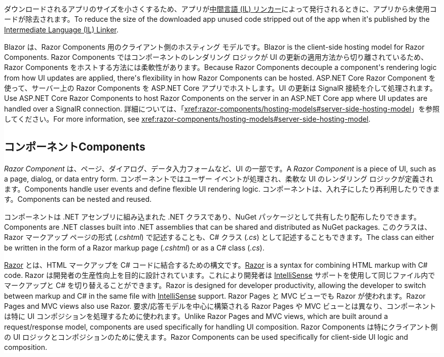 <span data-ttu-id="e4f7b-135">ダウンロードされるアプリのサイズを小さくするため、アプリが[中間言語 (IL) リンカー](xref:host-and-deploy/razor-components/configure-linker)によって発行されるときに、アプリから未使用コードが除去されます。</span><span class="sxs-lookup"><span data-stu-id="e4f7b-135">To reduce the size of the downloaded app unused code stripped out of the app when it's published by the [Intermediate Language (IL) Linker](xref:host-and-deploy/razor-components/configure-linker).</span></span>

<span data-ttu-id="e4f7b-136">Blazor は、Razor Components 用のクライアント側のホスティング モデルです。</span><span class="sxs-lookup"><span data-stu-id="e4f7b-136">Blazor is the client-side hosting model for Razor Components.</span></span> <span data-ttu-id="e4f7b-137">Razor Components ではコンポーネントのレンダリング ロジックが UI の更新の適用方法から切り離されているため、Razor Components をホストする方法には柔軟性があります。</span><span class="sxs-lookup"><span data-stu-id="e4f7b-137">Because Razor Components decouple a component's rendering logic from how UI updates are applied, there's flexibility in how Razor Components can be hosted.</span></span> <span data-ttu-id="e4f7b-138">ASP.NET Core Razor Component を使って、サーバー上の Razor Components を ASP.NET Core アプリでホストします。UI の更新は SignalR 接続を介して処理されます。</span><span class="sxs-lookup"><span data-stu-id="e4f7b-138">Use ASP.NET Core Razor Components to host Razor Components on the server in an ASP.NET Core app where UI updates are handled over a SignalR connection.</span></span> <span data-ttu-id="e4f7b-139">詳細については、「<xref:razor-components/hosting-models#server-side-hosting-model>」を参照してください。</span><span class="sxs-lookup"><span data-stu-id="e4f7b-139">For more information, see <xref:razor-components/hosting-models#server-side-hosting-model>.</span></span> 

## <a name="components"></a><span data-ttu-id="e4f7b-140">コンポーネント</span><span class="sxs-lookup"><span data-stu-id="e4f7b-140">Components</span></span>

<span data-ttu-id="e4f7b-141">*Razor Component* は、ページ、ダイアログ、データ入力フォームなど、UI の一部です。</span><span class="sxs-lookup"><span data-stu-id="e4f7b-141">A *Razor Component* is a piece of UI, such as a page, dialog, or data entry form.</span></span> <span data-ttu-id="e4f7b-142">コンポーネントではユーザー イベントが処理され、柔軟な UI のレンダリング ロジックが定義されます。</span><span class="sxs-lookup"><span data-stu-id="e4f7b-142">Components handle user events and define flexible UI rendering logic.</span></span> <span data-ttu-id="e4f7b-143">コンポーネントは、入れ子にしたり再利用したりできます。</span><span class="sxs-lookup"><span data-stu-id="e4f7b-143">Components can be nested and reused.</span></span>

<span data-ttu-id="e4f7b-144">コンポーネントは .NET アセンブリに組み込まれた .NET クラスであり、NuGet パッケージとして共有したり配布したりできます。</span><span class="sxs-lookup"><span data-stu-id="e4f7b-144">Components are .NET classes built into .NET assemblies that can be shared and distributed as NuGet packages.</span></span> <span data-ttu-id="e4f7b-145">このクラスは、Razor マークアップ ページの形式 (*.cshtml*) で記述することも、C# クラス (*.cs*) として記述することもできます。</span><span class="sxs-lookup"><span data-stu-id="e4f7b-145">The class can either be written in the form of a Razor markup page (*.cshtml*) or as a C# class (*.cs*).</span></span>

<span data-ttu-id="e4f7b-146">[Razor](xref:mvc/views/razor) とは、HTML マークアップを C# コードに結合するための構文です。</span><span class="sxs-lookup"><span data-stu-id="e4f7b-146">[Razor](xref:mvc/views/razor) is a syntax for combining HTML markup with C# code.</span></span> <span data-ttu-id="e4f7b-147">Razor は開発者の生産性向上を目的に設計されています。これにより開発者は [IntelliSense](/visualstudio/ide/using-intellisense) サポートを使用して同じファイル内でマークアップと C# を切り替えることができます。</span><span class="sxs-lookup"><span data-stu-id="e4f7b-147">Razor is designed for developer productivity, allowing the developer to switch between markup and C# in the same file with [IntelliSense](/visualstudio/ide/using-intellisense) support.</span></span> <span data-ttu-id="e4f7b-148">Razor Pages と MVC ビューでも Razor が使われます。</span><span class="sxs-lookup"><span data-stu-id="e4f7b-148">Razor Pages and MVC views also use Razor.</span></span> <span data-ttu-id="e4f7b-149">要求/応答モデルを中心に構築される Razor Pages や MVC ビューとは異なり、コンポーネントは特に UI コンポジションを処理するために使われます。</span><span class="sxs-lookup"><span data-stu-id="e4f7b-149">Unlike Razor Pages and MVC views, which are built around a request/response model, components are used specifically for handling UI composition.</span></span> <span data-ttu-id="e4f7b-150">Razor Components は特にクライアント側の UI ロジックとコンポジションのために使えます。</span><span class="sxs-lookup"><span data-stu-id="e4f7b-150">Razor Components can be used specifically for client-side UI logic and composition.</span></span>
